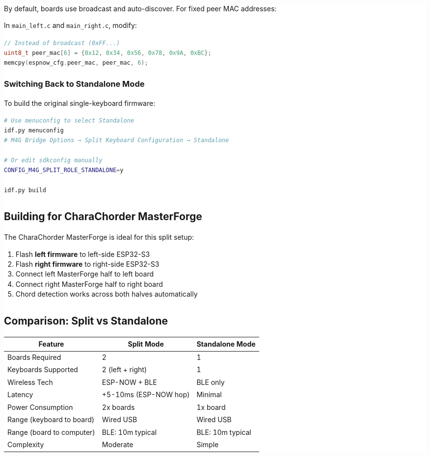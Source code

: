 By default, boards use broadcast and auto-discover. For fixed peer MAC addresses:

In `main_left.c` and `main_right.c`, modify:

```c
// Instead of broadcast (0xFF...)
uint8_t peer_mac[6] = {0x12, 0x34, 0x56, 0x78, 0x9A, 0xBC};
memcpy(espnow_cfg.peer_mac, peer_mac, 6);
```

### Switching Back to Standalone Mode

To build the original single-keyboard firmware:

```bash
# Use menuconfig to select Standalone
idf.py menuconfig
# M4G Bridge Options → Split Keyboard Configuration → Standalone

# Or edit sdkconfig manually
CONFIG_M4G_SPLIT_ROLE_STANDALONE=y

idf.py build
```

## Building for CharaChorder MasterForge

The CharaChorder MasterForge is ideal for this split setup:

1. Flash **left firmware** to left-side ESP32-S3
2. Flash **right firmware** to right-side ESP32-S3
3. Connect left MasterForge half to left board
4. Connect right MasterForge half to right board
5. Chord detection works across both halves automatically

## Comparison: Split vs Standalone

| Feature | Split Mode | Standalone Mode |
|---------|-----------|-----------------|
| Boards Required | 2 | 1 |
| Keyboards Supported | 2 (left + right) | 1 |
| Wireless Tech | ESP-NOW + BLE | BLE only |
| Latency | +5-10ms (ESP-NOW hop) | Minimal |
| Power Consumption | 2x boards | 1x board |
| Range (keyboard to board) | Wired USB | Wired USB |
| Range (board to computer) | BLE: 10m typical | BLE: 10m typical |
| Complexity | Moderate | Simple |
